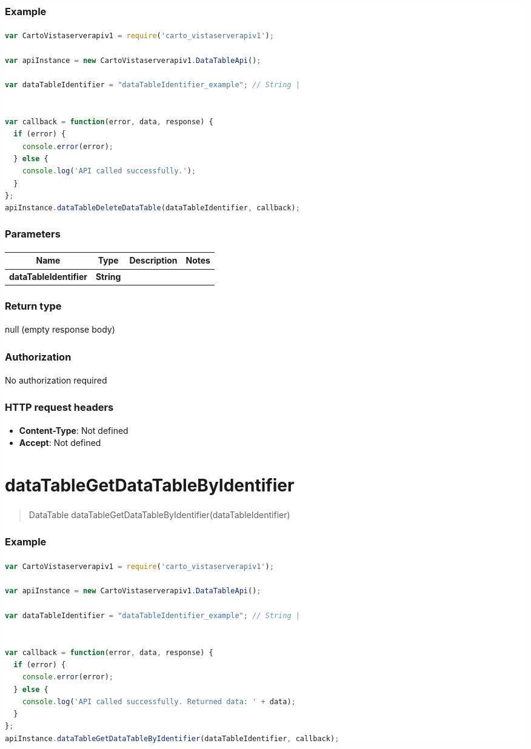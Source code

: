 

### Example
```javascript
var CartoVistaserverapiv1 = require('carto_vistaserverapiv1');

var apiInstance = new CartoVistaserverapiv1.DataTableApi();

var dataTableIdentifier = "dataTableIdentifier_example"; // String | 


var callback = function(error, data, response) {
  if (error) {
    console.error(error);
  } else {
    console.log('API called successfully.');
  }
};
apiInstance.dataTableDeleteDataTable(dataTableIdentifier, callback);
```

### Parameters

Name | Type | Description  | Notes
------------- | ------------- | ------------- | -------------
 **dataTableIdentifier** | **String**|  | 

### Return type

null (empty response body)

### Authorization

No authorization required

### HTTP request headers

 - **Content-Type**: Not defined
 - **Accept**: Not defined

<a name="dataTableGetDataTableByIdentifier"></a>
# **dataTableGetDataTableByIdentifier**
> DataTable dataTableGetDataTableByIdentifier(dataTableIdentifier)



### Example
```javascript
var CartoVistaserverapiv1 = require('carto_vistaserverapiv1');

var apiInstance = new CartoVistaserverapiv1.DataTableApi();

var dataTableIdentifier = "dataTableIdentifier_example"; // String | 


var callback = function(error, data, response) {
  if (error) {
    console.error(error);
  } else {
    console.log('API called successfully. Returned data: ' + data);
  }
};
apiInstance.dataTableGetDataTableByIdentifier(dataTableIdentifier, callback);
```
